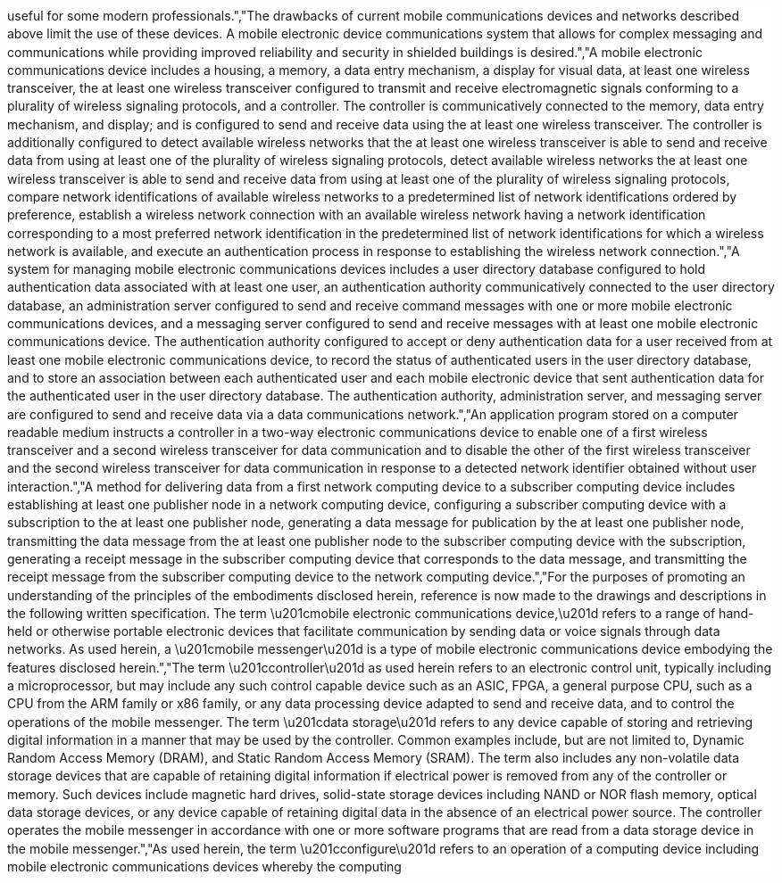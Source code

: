 useful for some modern professionals.","The drawbacks of current mobile communications devices and networks described above limit the use of these devices. A mobile electronic device communications system that allows for complex messaging and communications while providing improved reliability and security in shielded buildings is desired.","A mobile electronic communications device includes a housing, a memory, a data entry mechanism, a display for visual data, at least one wireless transceiver, the at least one wireless transceiver configured to transmit and receive electromagnetic signals conforming to a plurality of wireless signaling protocols, and a controller. The controller is communicatively connected to the memory, data entry mechanism, and display; and is configured to send and receive data using the at least one wireless transceiver. The controller is additionally configured to detect available wireless networks that the at least one wireless transceiver is able to send and receive data from using at least one of the plurality of wireless signaling protocols, detect available wireless networks the at least one wireless transceiver is able to send and receive data from using at least one of the plurality of wireless signaling protocols, compare network identifications of available wireless networks to a predetermined list of network identifications ordered by preference, establish a wireless network connection with an available wireless network having a network identification corresponding to a most preferred network identification in the predetermined list of network identifications for which a wireless network is available, and execute an authentication process in response to establishing the wireless network connection.","A system for managing mobile electronic communications devices includes a user directory database configured to hold authentication data associated with at least one user, an authentication authority communicatively connected to the user directory database, an administration server configured to send and receive command messages with one or more mobile electronic communications devices, and a messaging server configured to send and receive messages with at least one mobile electronic communications device. The authentication authority configured to accept or deny authentication data for a user received from at least one mobile electronic communications device, to record the status of authenticated users in the user directory database, and to store an association between each authenticated user and each mobile electronic device that sent authentication data for the authenticated user in the user directory database. The authentication authority, administration server, and messaging server are configured to send and receive data via a data communications network.","An application program stored on a computer readable medium instructs a controller in a two-way electronic communications device to enable one of a first wireless transceiver and a second wireless transceiver for data communication and to disable the other of the first wireless transceiver and the second wireless transceiver for data communication in response to a detected network identifier obtained without user interaction.","A method for delivering data from a first network computing device to a subscriber computing device includes establishing at least one publisher node in a network computing device, configuring a subscriber computing device with a subscription to the at least one publisher node, generating a data message for publication by the at least one publisher node, transmitting the data message from the at least one publisher node to the subscriber computing device with the subscription, generating a receipt message in the subscriber computing device that corresponds to the data message, and transmitting the receipt message from the subscriber computing device to the network computing device.","For the purposes of promoting an understanding of the principles of the embodiments disclosed herein, reference is now made to the drawings and descriptions in the following written specification. The term \u201cmobile electronic communications device,\u201d refers to a range of hand-held or otherwise portable electronic devices that facilitate communication by sending data or voice signals through data networks. As used herein, a \u201cmobile messenger\u201d is a type of mobile electronic communications device embodying the features disclosed herein.","The term \u201ccontroller\u201d as used herein refers to an electronic control unit, typically including a microprocessor, but may include any such control capable device such as an ASIC, FPGA, a general purpose CPU, such as a CPU from the ARM family or x86 family, or any data processing device adapted to send and receive data, and to control the operations of the mobile messenger. The term \u201cdata storage\u201d refers to any device capable of storing and retrieving digital information in a manner that may be used by the controller. Common examples include, but are not limited to, Dynamic Random Access Memory (DRAM), and Static Random Access Memory (SRAM). The term also includes any non-volatile data storage devices that are capable of retaining digital information if electrical power is removed from any of the controller or memory. Such devices include magnetic hard drives, solid-state storage devices including NAND or NOR flash memory, optical data storage devices, or any device capable of retaining digital data in the absence of an electrical power source. The controller operates the mobile messenger in accordance with one or more software programs that are read from a data storage device in the mobile messenger.","As used herein, the term \u201cconfigure\u201d refers to an operation of a computing device including mobile electronic communications devices whereby the computing
